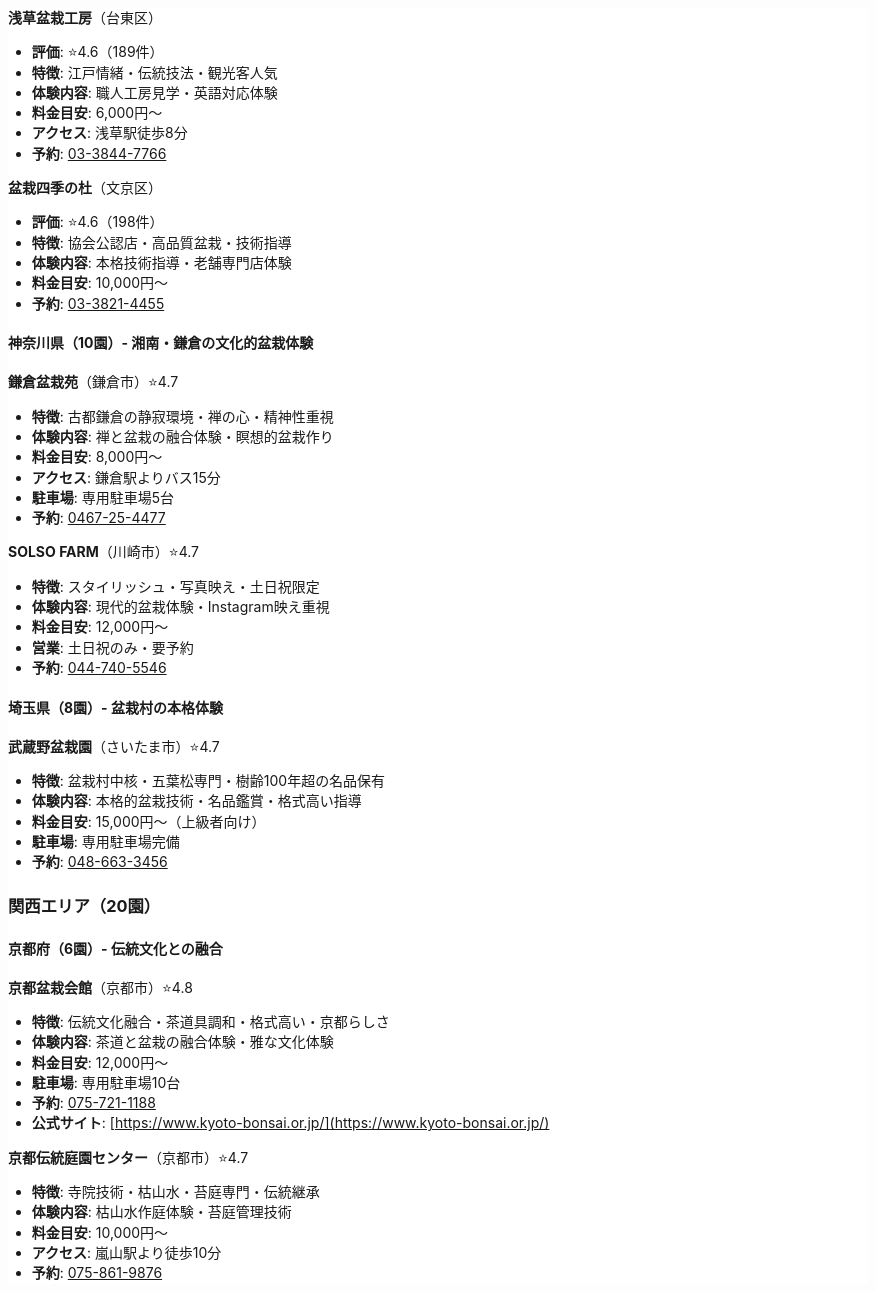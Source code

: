 **浅草盆栽工房**（台東区）
- **評価**: ⭐4.6（189件）
- **特徴**: 江戸情緒・伝統技法・観光客人気
- **体験内容**: 職人工房見学・英語対応体験
- **料金目安**: 6,000円～
- **アクセス**: 浅草駅徒歩8分
- **予約**: [03-3844-7766](tel:03-3844-7766)

**盆栽四季の杜**（文京区）
- **評価**: ⭐4.6（198件）
- **特徴**: 協会公認店・高品質盆栽・技術指導
- **体験内容**: 本格技術指導・老舗専門店体験
- **料金目安**: 10,000円～
- **予約**: [03-3821-4455](tel:03-3821-4455)

#### 神奈川県（10園）- 湘南・鎌倉の文化的盆栽体験

**鎌倉盆栽苑**（鎌倉市）⭐4.7
- **特徴**: 古都鎌倉の静寂環境・禅の心・精神性重視
- **体験内容**: 禅と盆栽の融合体験・瞑想的盆栽作り
- **料金目安**: 8,000円～
- **アクセス**: 鎌倉駅よりバス15分
- **駐車場**: 専用駐車場5台
- **予約**: [0467-25-4477](tel:0467-25-4477)

**SOLSO FARM**（川崎市）⭐4.7
- **特徴**: スタイリッシュ・写真映え・土日祝限定
- **体験内容**: 現代的盆栽体験・Instagram映え重視
- **料金目安**: 12,000円～
- **営業**: 土日祝のみ・要予約
- **予約**: [044-740-5546](tel:044-740-5546)

#### 埼玉県（8園）- 盆栽村の本格体験

**武蔵野盆栽園**（さいたま市）⭐4.7
- **特徴**: 盆栽村中核・五葉松専門・樹齢100年超の名品保有
- **体験内容**: 本格的盆栽技術・名品鑑賞・格式高い指導
- **料金目安**: 15,000円～（上級者向け）
- **駐車場**: 専用駐車場完備
- **予約**: [048-663-3456](tel:048-663-3456)

### 関西エリア（20園）

#### 京都府（6園）- 伝統文化との融合

**京都盆栽会館**（京都市）⭐4.8
- **特徴**: 伝統文化融合・茶道具調和・格式高い・京都らしさ
- **体験内容**: 茶道と盆栽の融合体験・雅な文化体験
- **料金目安**: 12,000円～
- **駐車場**: 専用駐車場10台
- **予約**: [075-721-1188](tel:075-721-1188)
- **公式サイト**: [https://www.kyoto-bonsai.or.jp/](https://www.kyoto-bonsai.or.jp/)

**京都伝統庭園センター**（京都市）⭐4.7
- **特徴**: 寺院技術・枯山水・苔庭専門・伝統継承
- **体験内容**: 枯山水作庭体験・苔庭管理技術
- **料金目安**: 10,000円～
- **アクセス**: 嵐山駅より徒歩10分
- **予約**: [075-861-9876](tel:075-861-9876)
